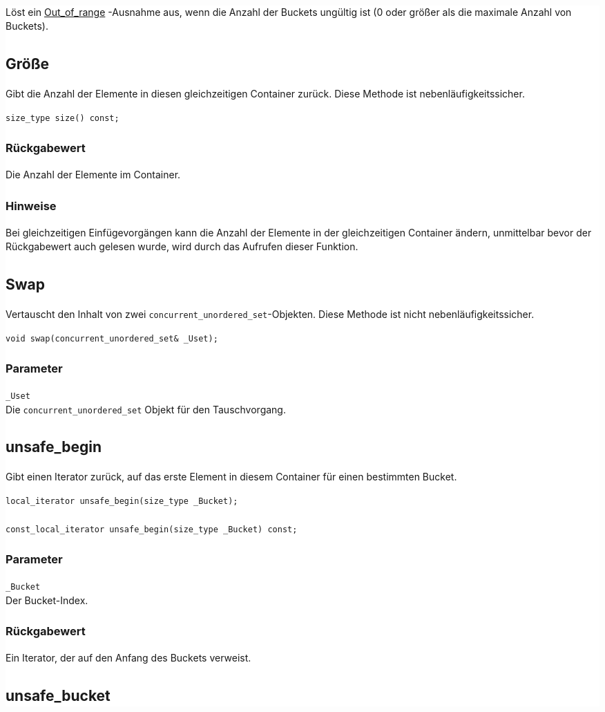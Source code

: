  Löst ein [Out_of_range](../../../standard-library/out-of-range-class.md) -Ausnahme aus, wenn die Anzahl der Buckets ungültig ist (0 oder größer als die maximale Anzahl von Buckets).  
  
##  <a name="size"></a>Größe 

 Gibt die Anzahl der Elemente in diesen gleichzeitigen Container zurück. Diese Methode ist nebenläufigkeitssicher.  
  
```
size_type size() const;
```  
  
### <a name="return-value"></a>Rückgabewert  
 Die Anzahl der Elemente im Container.  
  
### <a name="remarks"></a>Hinweise  
 Bei gleichzeitigen Einfügevorgängen kann die Anzahl der Elemente in der gleichzeitigen Container ändern, unmittelbar bevor der Rückgabewert auch gelesen wurde, wird durch das Aufrufen dieser Funktion.  
  
##  <a name="swap"></a>Swap 

 Vertauscht den Inhalt von zwei `concurrent_unordered_set`-Objekten. Diese Methode ist nicht nebenläufigkeitssicher.  
  
```
void swap(concurrent_unordered_set& _Uset);
```  
  
### <a name="parameters"></a>Parameter  
 `_Uset`  
 Die `concurrent_unordered_set` Objekt für den Tauschvorgang.  
  
##  <a name="unsafe_begin"></a>unsafe_begin 

 Gibt einen Iterator zurück, auf das erste Element in diesem Container für einen bestimmten Bucket.  
  
```
local_iterator unsafe_begin(size_type _Bucket);

const_local_iterator unsafe_begin(size_type _Bucket) const;
```  
  
### <a name="parameters"></a>Parameter  
 `_Bucket`  
 Der Bucket-Index.  
  
### <a name="return-value"></a>Rückgabewert  
 Ein Iterator, der auf den Anfang des Buckets verweist.  
  
##  <a name="unsafe_bucket"></a>unsafe_bucket 
